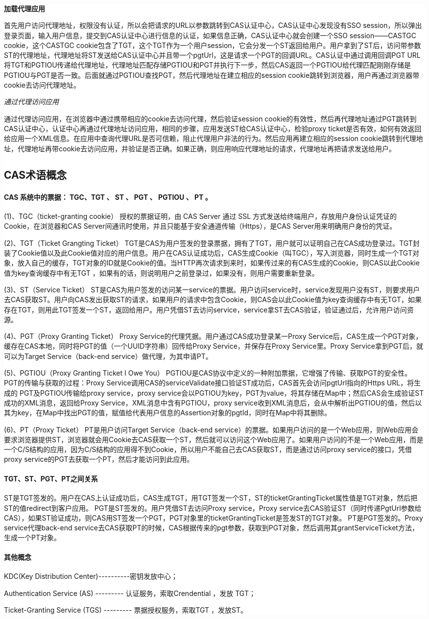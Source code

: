 **加载代理应用**

首先用户访问代理地址，权限没有认证，所以会把请求的URL以参数跳转到CAS认证中心，CAS认证中心发现没有SSO session，所以弹出登录页面，输入用户信息，提交到CAS认证中心进行信息的认证，如果信息正确，CAS认证中心就会创建一个SSO session——CASTGC cookie，这个CASTGC cookie包含了TGT，这个TGT作为一个用户session，它会分发一个ST返回给用户。用户拿到了ST后，访问带参数ST的代理地址，代理地址将ST发送给CAS认证中心并且带一个pgtUrl，这是请求一个PGT的回调URL。CAS认证中通过调用回调PGT URL将TGT和PGTIOU传递给代理地址，代理地址匹配存储PGTIOU和PGT并执行下一步，然后CAS返回一个PGTIOU给代理匹配刚刚存储是PGTIOU与PGT是否一致。后面就通过PGTIOU查找PGT，然后代理地址在建立相应的session cookie跳转到浏览器，用户再通过浏览器带cookie去访问代理地址。

*通过代理访问应用*

通过代理访问应用，在浏览器中通过携带相应的cookie去访问代理，然后验证session cookie的有效性，然后再代理地址通过PGT跳转到CAS认证中心，认证中心再通过代理地址访问应用，相同的步骤，应用发送ST给CAS认证中心，检验proxy ticket是否有效，如何有效返回给应用一个XML信息。在应用中查询代理URL是否可信赖，阻止代理用户非法的行为。然后应用再建立相应的session cookie跳转到代理地址，代理地址再带cookie去访问应用，并验证是否正确。如果正确，则应用响应代理地址的请求，代理地址再把请求发送给用户。

## CAS术语概念

#### CAS 系统中的票据： TGC、TGT 、 ST 、 PGT 、 PGTIOU 、 PT 。
(1)、TGC（ticket-granting cookie）
授权的票据证明，由 CAS Server 通过 SSL 方式发送给终端用户，存放用户身份认证凭证的Cookie，在浏览器和CAS Server间通讯时使用，并且只能基于安全通道传输（Https），是CAS Server用来明确用户身份的凭证。

(2)、TGT（Ticket Grangting Ticket）
TGT是CAS为用户签发的登录票据，拥有了TGT，用户就可以证明自己在CAS成功登录过。TGT封装了Cookie值以及此Cookie值对应的用户信息。用户在CAS认证成功后，CAS生成Cookie（叫TGC），写入浏览器，同时生成一个TGT对象，放入自己的缓存，TGT对象的ID就是Cookie的值。当HTTP再次请求到来时，如果传过来的有CAS生成的Cookie，则CAS以此Cookie值为key查询缓存中有无TGT ，如果有的话，则说明用户之前登录过，如果没有，则用户需要重新登录。

(3)、ST（Service Ticket）
ST是CAS为用户签发的访问某一service的票据。用户访问service时，service发现用户没有ST，则要求用户去CAS获取ST。用户向CAS发出获取ST的请求，如果用户的请求中包含Cookie，则CAS会以此Cookie值为key查询缓存中有无TGT，如果存在TGT，则用此TGT签发一个ST，返回给用户。用户凭借ST去访问service，service拿ST去CAS验证，验证通过后，允许用户访问资源。

(4)、PGT（Proxy Granting Ticket）
Proxy Service的代理凭据。用户通过CAS成功登录某一Proxy Service后，CAS生成一个PGT对象，缓存在CAS本地，同时将PGT的值（一个UUID字符串）回传给Proxy Service，并保存在Proxy Service里。Proxy Service拿到PGT后，就可以为Target Service（back-end service）做代理，为其申请PT。

(5)、PGTIOU（Proxy Granting Ticket I Owe You）
PGTIOU是CAS协议中定义的一种附加票据，它增强了传输、获取PGT的安全性。
PGT的传输与获取的过程：Proxy Service调用CAS的serviceValidate接口验证ST成功后，CAS首先会访问pgtUrl指向的Https URL，将生成的 PGT及PGTIOU传输给proxy service，proxy service会以PGTIOU为key，PGT为value，将其存储在Map中；然后CAS会生成验证ST成功的XML消息，返回给Proxy Service，XML消息中含有PGTIOU，proxy service收到XML消息后，会从中解析出PGTIOU的值，然后以其为key，在Map中找出PGT的值，赋值给代表用户信息的Assertion对象的pgtId，同时在Map中将其删除。

(6)、PT（Proxy Ticket）
PT是用户访问Target Service（back-end service）的票据。如果用户访问的是一个Web应用，则Web应用会要求浏览器提供ST，浏览器就会用Cookie去CAS获取一个ST，然后就可以访问这个Web应用了。如果用户访问的不是一个Web应用，而是一个C/S结构的应用，因为C/S结构的应用得不到Cookie，所以用户不能自己去CAS获取ST，而是通过访问proxy service的接口，凭借proxy service的PGT去获取一个PT，然后才能访问到此应用。

#### TGT、ST、PGT、PT之间关系
ST是TGT签发的。用户在CAS上认证成功后，CAS生成TGT，用TGT签发一个ST，ST的ticketGrantingTicket属性值是TGT对象，然后把ST的值redirect到客户应用。
PGT是ST签发的。用户凭借ST去访问Proxy service，Proxy service去CAS验证ST（同时传递PgtUrl参数给CAS），如果ST验证成功，则CAS用ST签发一个PGT，PGT对象里的ticketGrantingTicket是签发ST的TGT对象。
PT是PGT签发的。Proxy service代理back-end service去CAS获取PT的时候，CAS根据传来的pgt参数，获取到PGT对象，然后调用其grantServiceTicket方法，生成一个PT对象。
#### 其他概念
KDC(Key Distribution Center)----------密钥发放中心；

Authentication Service (AS) --------- 认证服务，索取Crendential ，发放 TGT；

Ticket-Granting Service (TGS) --------- 票据授权服务，索取TGT ，发放ST。
